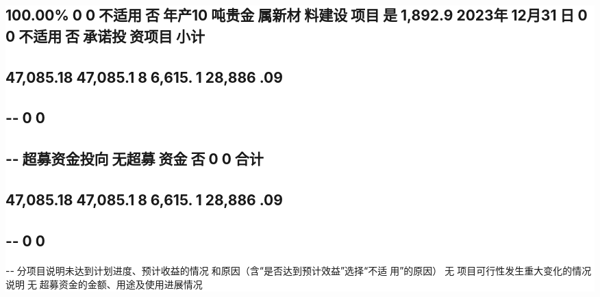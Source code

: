100.00%
0
0
不适用
否
年产10
吨贵金
属新材
料建设
项目
是
1,892.9
2023年
12月31
日
0
0
不适用
否
承诺投
资项目
小计
--
47,085.18
47,085.1
8
6,615.
1
28,886
.09
--
--
0
0
--
--
超募资金投向
无超募
资金
否
0
0
合计
--
47,085.18
47,085.1
8
6,615.
1
28,886
.09
--
--
0
0
--
--
分项目说明未达到计划进度、预计收益的情况
和原因（含“是否达到预计效益”选择“不适
用”的原因）
无
项目可行性发生重大变化的情况说明
无
超募资金的金额、用途及使用进展情况